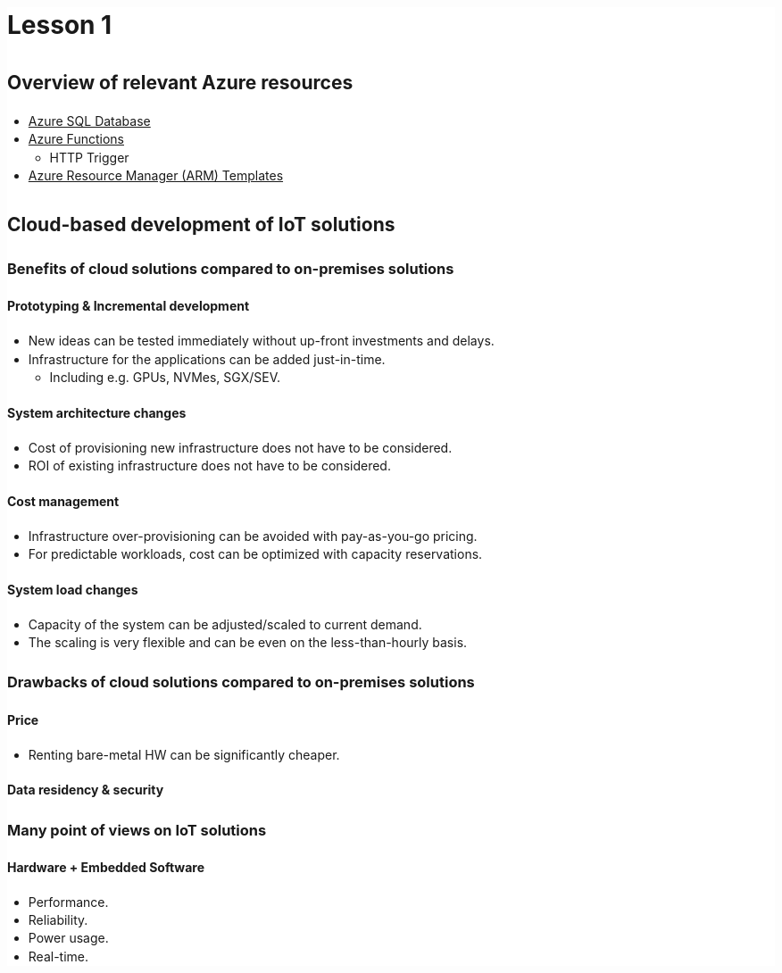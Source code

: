 # Lesson 1

## Overview of relevant Azure resources

* [Azure SQL Database](https://learn.microsoft.com/en-us/azure/azure-sql/database)
* [Azure Functions](https://docs.microsoft.com/en-us/azure/azure-functions/)
  * HTTP Trigger
* [Azure Resource Manager (ARM) Templates](https://docs.microsoft.com/en-us/azure/templates/)

## Cloud-based development of IoT solutions

### Benefits of cloud solutions compared to on-premises solutions

#### Prototyping & Incremental development

* New ideas can be tested immediately without up-front investments and delays.
* Infrastructure for the applications can be added just-in-time.
  * Including e.g. GPUs, NVMes, SGX/SEV.

#### System architecture changes

* Cost of provisioning new infrastructure does not have to be considered.
* ROI of existing infrastructure does not have to be considered.

#### Cost management

* Infrastructure over-provisioning can be avoided with pay-as-you-go pricing.
* For predictable workloads, cost can be optimized with capacity reservations.

#### System load changes

* Capacity of the system can be adjusted/scaled to current demand.
* The scaling is very flexible and can be even on the less-than-hourly basis.

### Drawbacks of cloud solutions compared to on-premises solutions

#### Price

* Renting bare-metal HW can be significantly cheaper.

#### Data residency & security

### Many point of views on IoT solutions

#### Hardware + Embedded Software

* Performance.
* Reliability.
* Power usage.
* Real-time.
